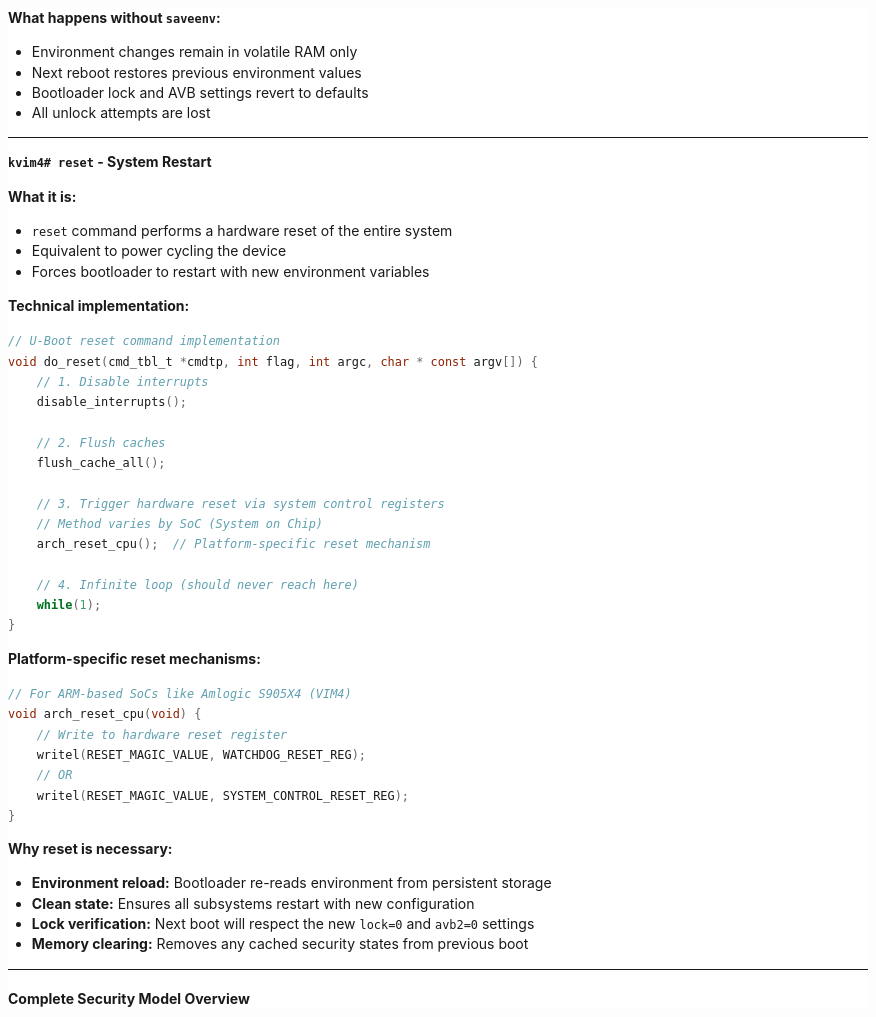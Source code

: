 **What happens without `saveenv`:**
- Environment changes remain in volatile RAM only
- Next reboot restores previous environment values
- Bootloader lock and AVB settings revert to defaults
- All unlock attempts are lost

---

**`kvim4# reset` - System Restart**

**What it is:**
- `reset` command performs a hardware reset of the entire system
- Equivalent to power cycling the device
- Forces bootloader to restart with new environment variables

**Technical implementation:**
```c
// U-Boot reset command implementation
void do_reset(cmd_tbl_t *cmdtp, int flag, int argc, char * const argv[]) {
    // 1. Disable interrupts
    disable_interrupts();
    
    // 2. Flush caches
    flush_cache_all();
    
    // 3. Trigger hardware reset via system control registers
    // Method varies by SoC (System on Chip)
    arch_reset_cpu();  // Platform-specific reset mechanism
    
    // 4. Infinite loop (should never reach here)
    while(1);
}
```

**Platform-specific reset mechanisms:**
```c
// For ARM-based SoCs like Amlogic S905X4 (VIM4)
void arch_reset_cpu(void) {
    // Write to hardware reset register
    writel(RESET_MAGIC_VALUE, WATCHDOG_RESET_REG);
    // OR
    writel(RESET_MAGIC_VALUE, SYSTEM_CONTROL_RESET_REG);
}
```

**Why reset is necessary:**
- **Environment reload:** Bootloader re-reads environment from persistent storage
- **Clean state:** Ensures all subsystems restart with new configuration
- **Lock verification:** Next boot will respect the new `lock=0` and `avb2=0` settings
- **Memory clearing:** Removes any cached security states from previous boot

---

#### Complete Security Model Overview
